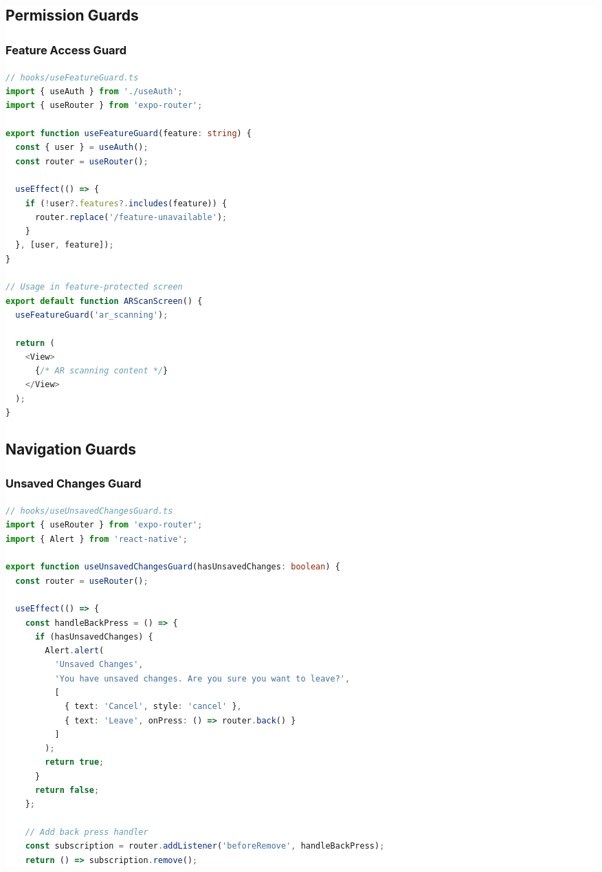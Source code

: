 ## Permission Guards

### Feature Access Guard

```typescript
// hooks/useFeatureGuard.ts
import { useAuth } from './useAuth';
import { useRouter } from 'expo-router';

export function useFeatureGuard(feature: string) {
  const { user } = useAuth();
  const router = useRouter();

  useEffect(() => {
    if (!user?.features?.includes(feature)) {
      router.replace('/feature-unavailable');
    }
  }, [user, feature]);
}

// Usage in feature-protected screen
export default function ARScanScreen() {
  useFeatureGuard('ar_scanning');
  
  return (
    <View>
      {/* AR scanning content */}
    </View>
  );
}
```

## Navigation Guards

### Unsaved Changes Guard

```typescript
// hooks/useUnsavedChangesGuard.ts
import { useRouter } from 'expo-router';
import { Alert } from 'react-native';

export function useUnsavedChangesGuard(hasUnsavedChanges: boolean) {
  const router = useRouter();

  useEffect(() => {
    const handleBackPress = () => {
      if (hasUnsavedChanges) {
        Alert.alert(
          'Unsaved Changes',
          'You have unsaved changes. Are you sure you want to leave?',
          [
            { text: 'Cancel', style: 'cancel' },
            { text: 'Leave', onPress: () => router.back() }
          ]
        );
        return true;
      }
      return false;
    };

    // Add back press handler
    const subscription = router.addListener('beforeRemove', handleBackPress);
    return () => subscription.remove();
```